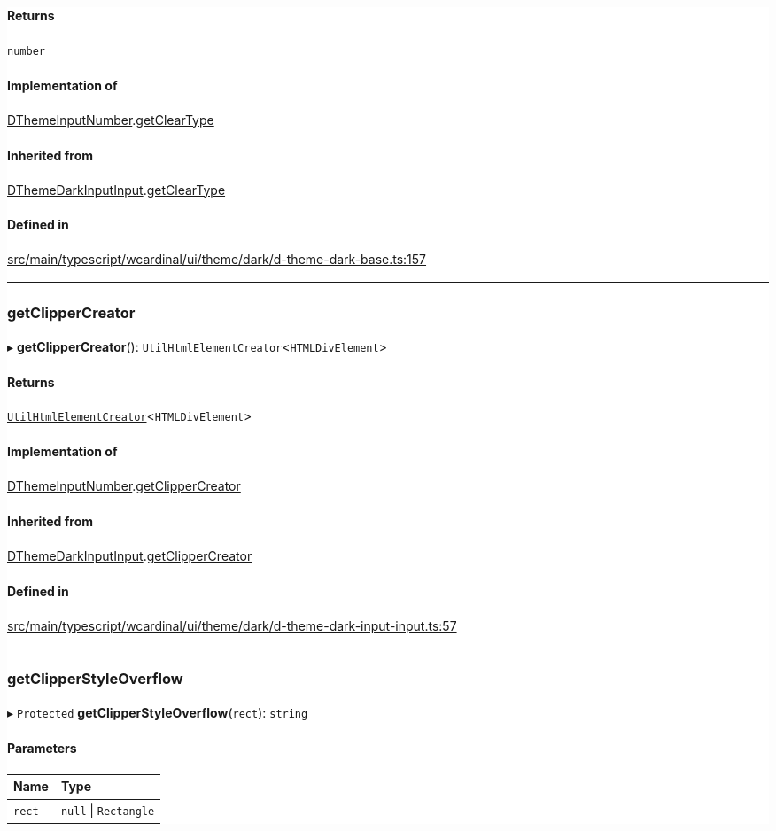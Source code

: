 #### Returns

`number`

#### Implementation of

[DThemeInputNumber](../interfaces/DThemeInputNumber.md).[getClearType](../interfaces/DThemeInputNumber.md#getcleartype)

#### Inherited from

[DThemeDarkInputInput](DThemeDarkInputInput.md).[getClearType](DThemeDarkInputInput.md#getcleartype)

#### Defined in

[src/main/typescript/wcardinal/ui/theme/dark/d-theme-dark-base.ts:157](https://github.com/winter-cardinal/winter-cardinal-ui/blob/v0.227.0/src/main/typescript/wcardinal/ui/theme/dark/d-theme-dark-base.ts#L157)

___

### getClipperCreator

▸ **getClipperCreator**(): [`UtilHtmlElementCreator`](../index.md#utilhtmlelementcreator)<`HTMLDivElement`\>

#### Returns

[`UtilHtmlElementCreator`](../index.md#utilhtmlelementcreator)<`HTMLDivElement`\>

#### Implementation of

[DThemeInputNumber](../interfaces/DThemeInputNumber.md).[getClipperCreator](../interfaces/DThemeInputNumber.md#getclippercreator)

#### Inherited from

[DThemeDarkInputInput](DThemeDarkInputInput.md).[getClipperCreator](DThemeDarkInputInput.md#getclippercreator)

#### Defined in

[src/main/typescript/wcardinal/ui/theme/dark/d-theme-dark-input-input.ts:57](https://github.com/winter-cardinal/winter-cardinal-ui/blob/v0.227.0/src/main/typescript/wcardinal/ui/theme/dark/d-theme-dark-input-input.ts#L57)

___

### getClipperStyleOverflow

▸ `Protected` **getClipperStyleOverflow**(`rect`): `string`

#### Parameters

| Name | Type |
| :------ | :------ |
| `rect` | ``null`` \| `Rectangle` |

